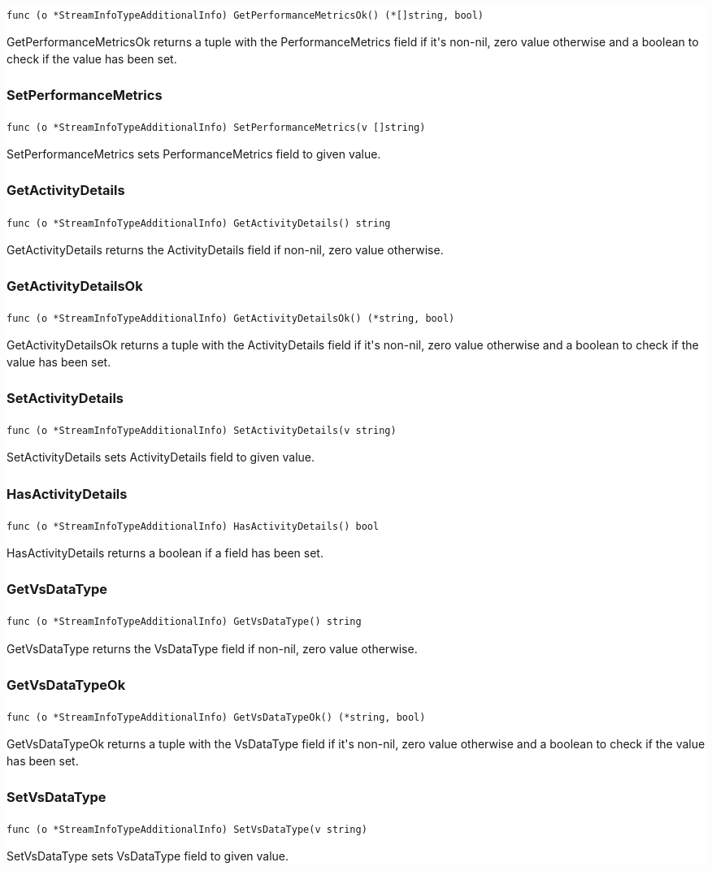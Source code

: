 `func (o *StreamInfoTypeAdditionalInfo) GetPerformanceMetricsOk() (*[]string, bool)`

GetPerformanceMetricsOk returns a tuple with the PerformanceMetrics field if it's non-nil, zero value otherwise
and a boolean to check if the value has been set.

### SetPerformanceMetrics

`func (o *StreamInfoTypeAdditionalInfo) SetPerformanceMetrics(v []string)`

SetPerformanceMetrics sets PerformanceMetrics field to given value.


### GetActivityDetails

`func (o *StreamInfoTypeAdditionalInfo) GetActivityDetails() string`

GetActivityDetails returns the ActivityDetails field if non-nil, zero value otherwise.

### GetActivityDetailsOk

`func (o *StreamInfoTypeAdditionalInfo) GetActivityDetailsOk() (*string, bool)`

GetActivityDetailsOk returns a tuple with the ActivityDetails field if it's non-nil, zero value otherwise
and a boolean to check if the value has been set.

### SetActivityDetails

`func (o *StreamInfoTypeAdditionalInfo) SetActivityDetails(v string)`

SetActivityDetails sets ActivityDetails field to given value.

### HasActivityDetails

`func (o *StreamInfoTypeAdditionalInfo) HasActivityDetails() bool`

HasActivityDetails returns a boolean if a field has been set.

### GetVsDataType

`func (o *StreamInfoTypeAdditionalInfo) GetVsDataType() string`

GetVsDataType returns the VsDataType field if non-nil, zero value otherwise.

### GetVsDataTypeOk

`func (o *StreamInfoTypeAdditionalInfo) GetVsDataTypeOk() (*string, bool)`

GetVsDataTypeOk returns a tuple with the VsDataType field if it's non-nil, zero value otherwise
and a boolean to check if the value has been set.

### SetVsDataType

`func (o *StreamInfoTypeAdditionalInfo) SetVsDataType(v string)`

SetVsDataType sets VsDataType field to given value.
